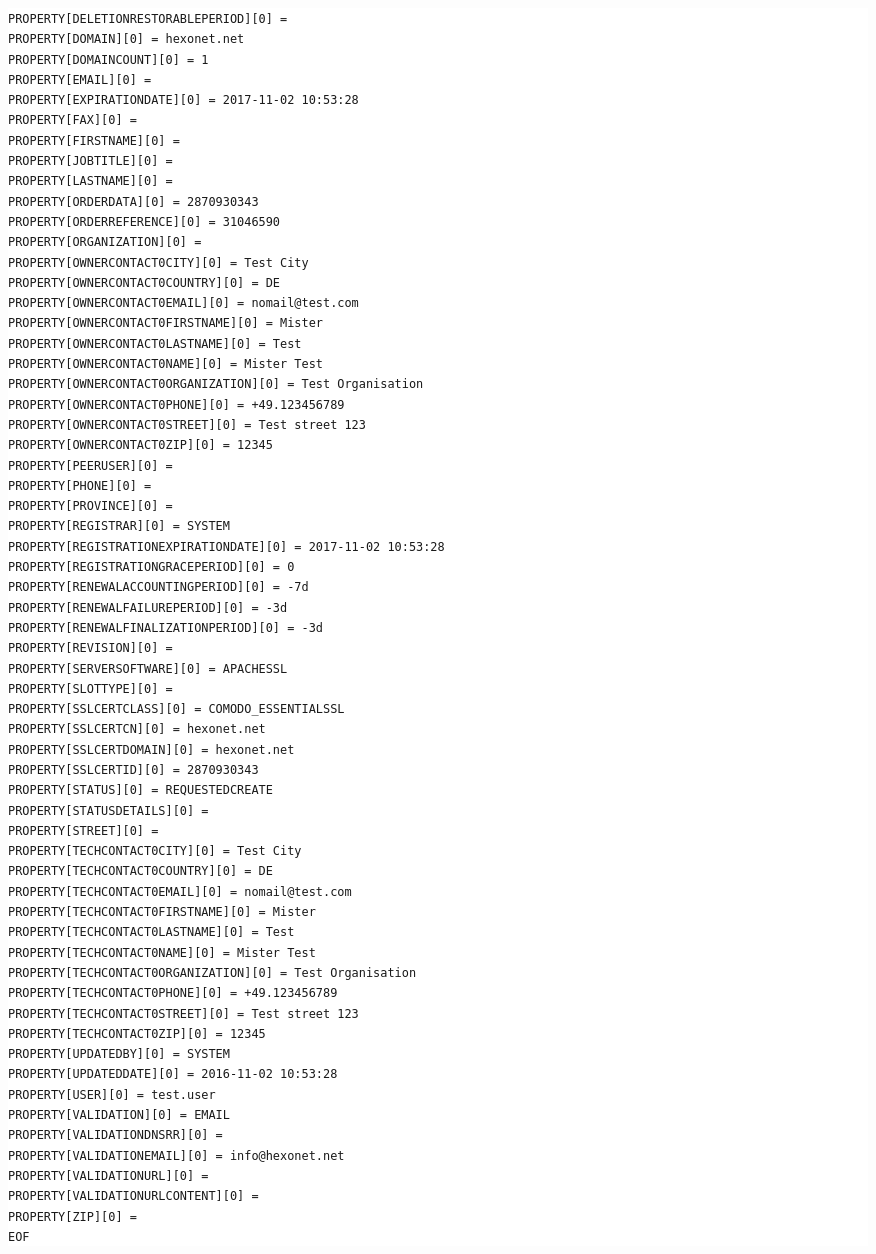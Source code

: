 ```
PROPERTY[DELETIONRESTORABLEPERIOD][0] =
PROPERTY[DOMAIN][0] = hexonet.net
PROPERTY[DOMAINCOUNT][0] = 1
PROPERTY[EMAIL][0] =
PROPERTY[EXPIRATIONDATE][0] = 2017-11-02 10:53:28
PROPERTY[FAX][0] =
PROPERTY[FIRSTNAME][0] =
PROPERTY[JOBTITLE][0] =
PROPERTY[LASTNAME][0] =
PROPERTY[ORDERDATA][0] = 2870930343
PROPERTY[ORDERREFERENCE][0] = 31046590
PROPERTY[ORGANIZATION][0] =
PROPERTY[OWNERCONTACT0CITY][0] = Test City
PROPERTY[OWNERCONTACT0COUNTRY][0] = DE
PROPERTY[OWNERCONTACT0EMAIL][0] = nomail@test.com
PROPERTY[OWNERCONTACT0FIRSTNAME][0] = Mister
PROPERTY[OWNERCONTACT0LASTNAME][0] = Test
PROPERTY[OWNERCONTACT0NAME][0] = Mister Test
PROPERTY[OWNERCONTACT0ORGANIZATION][0] = Test Organisation
PROPERTY[OWNERCONTACT0PHONE][0] = +49.123456789
PROPERTY[OWNERCONTACT0STREET][0] = Test street 123
PROPERTY[OWNERCONTACT0ZIP][0] = 12345
PROPERTY[PEERUSER][0] =
PROPERTY[PHONE][0] =
PROPERTY[PROVINCE][0] =
PROPERTY[REGISTRAR][0] = SYSTEM
PROPERTY[REGISTRATIONEXPIRATIONDATE][0] = 2017-11-02 10:53:28
PROPERTY[REGISTRATIONGRACEPERIOD][0] = 0
PROPERTY[RENEWALACCOUNTINGPERIOD][0] = -7d
PROPERTY[RENEWALFAILUREPERIOD][0] = -3d
PROPERTY[RENEWALFINALIZATIONPERIOD][0] = -3d
PROPERTY[REVISION][0] =
PROPERTY[SERVERSOFTWARE][0] = APACHESSL
PROPERTY[SLOTTYPE][0] =
PROPERTY[SSLCERTCLASS][0] = COMODO_ESSENTIALSSL
PROPERTY[SSLCERTCN][0] = hexonet.net
PROPERTY[SSLCERTDOMAIN][0] = hexonet.net
PROPERTY[SSLCERTID][0] = 2870930343
PROPERTY[STATUS][0] = REQUESTEDCREATE
PROPERTY[STATUSDETAILS][0] =
PROPERTY[STREET][0] =
PROPERTY[TECHCONTACT0CITY][0] = Test City
PROPERTY[TECHCONTACT0COUNTRY][0] = DE
PROPERTY[TECHCONTACT0EMAIL][0] = nomail@test.com
PROPERTY[TECHCONTACT0FIRSTNAME][0] = Mister
PROPERTY[TECHCONTACT0LASTNAME][0] = Test
PROPERTY[TECHCONTACT0NAME][0] = Mister Test
PROPERTY[TECHCONTACT0ORGANIZATION][0] = Test Organisation
PROPERTY[TECHCONTACT0PHONE][0] = +49.123456789
PROPERTY[TECHCONTACT0STREET][0] = Test street 123
PROPERTY[TECHCONTACT0ZIP][0] = 12345
PROPERTY[UPDATEDBY][0] = SYSTEM
PROPERTY[UPDATEDDATE][0] = 2016-11-02 10:53:28
PROPERTY[USER][0] = test.user
PROPERTY[VALIDATION][0] = EMAIL
PROPERTY[VALIDATIONDNSRR][0] =
PROPERTY[VALIDATIONEMAIL][0] = info@hexonet.net
PROPERTY[VALIDATIONURL][0] =
PROPERTY[VALIDATIONURLCONTENT][0] =
PROPERTY[ZIP][0] =
EOF
```
